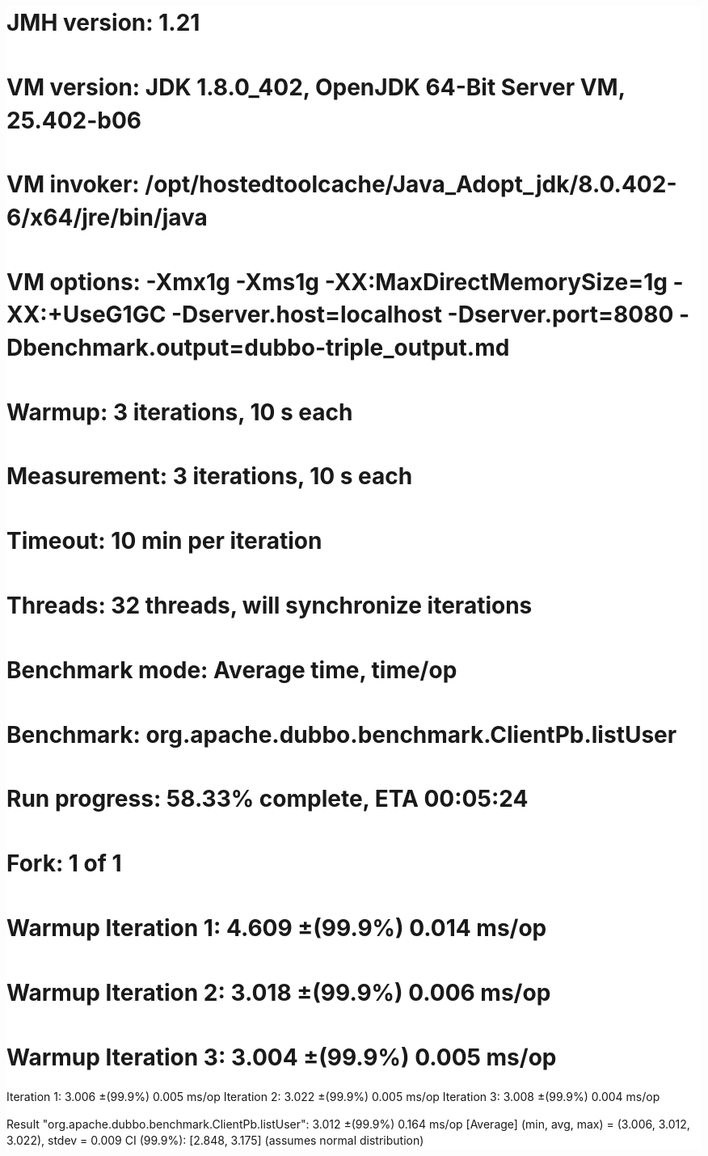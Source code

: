 
# JMH version: 1.21
# VM version: JDK 1.8.0_402, OpenJDK 64-Bit Server VM, 25.402-b06
# VM invoker: /opt/hostedtoolcache/Java_Adopt_jdk/8.0.402-6/x64/jre/bin/java
# VM options: -Xmx1g -Xms1g -XX:MaxDirectMemorySize=1g -XX:+UseG1GC -Dserver.host=localhost -Dserver.port=8080 -Dbenchmark.output=dubbo-triple_output.md
# Warmup: 3 iterations, 10 s each
# Measurement: 3 iterations, 10 s each
# Timeout: 10 min per iteration
# Threads: 32 threads, will synchronize iterations
# Benchmark mode: Average time, time/op
# Benchmark: org.apache.dubbo.benchmark.ClientPb.listUser

# Run progress: 58.33% complete, ETA 00:05:24
# Fork: 1 of 1
# Warmup Iteration   1: 4.609 ±(99.9%) 0.014 ms/op
# Warmup Iteration   2: 3.018 ±(99.9%) 0.006 ms/op
# Warmup Iteration   3: 3.004 ±(99.9%) 0.005 ms/op
Iteration   1: 3.006 ±(99.9%) 0.005 ms/op
Iteration   2: 3.022 ±(99.9%) 0.005 ms/op
Iteration   3: 3.008 ±(99.9%) 0.004 ms/op


Result "org.apache.dubbo.benchmark.ClientPb.listUser":
  3.012 ±(99.9%) 0.164 ms/op [Average]
  (min, avg, max) = (3.006, 3.012, 3.022), stdev = 0.009
  CI (99.9%): [2.848, 3.175] (assumes normal distribution)
